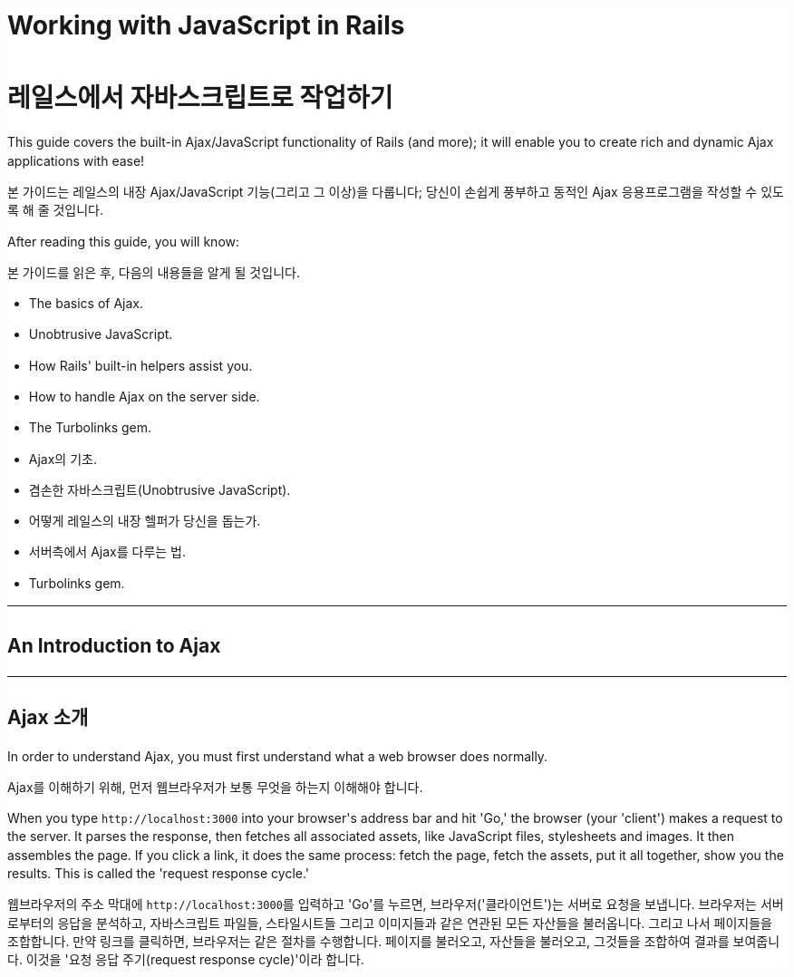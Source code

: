 Working with JavaScript in Rails
================================

레일스에서 자바스크립트로 작업하기
================================

This guide covers the built-in Ajax/JavaScript functionality of Rails (and
more); it will enable you to create rich and dynamic Ajax applications with
ease!

본 가이드는 레일스의 내장 Ajax/JavaScript 기능(그리고 그 이상)을 다룹니다; 당신이 손쉽게 풍부하고 동적인 Ajax 응용프로그램을 작성할 수 있도록 해 줄 것입니다.

After reading this guide, you will know:

본 가이드를 읽은 후, 다음의 내용들을 알게 될 것입니다.

* The basics of Ajax.
* Unobtrusive JavaScript.
* How Rails' built-in helpers assist you.
* How to handle Ajax on the server side.
* The Turbolinks gem.

* Ajax의 기초.
* 겸손한 자바스크립트(Unobtrusive JavaScript).
* 어떻게 레일스의 내장 헬퍼가 당신을 돕는가.
* 서버측에서 Ajax를 다루는 법.
* Turbolinks gem.

-------------------------------------------------------------------------------

An Introduction to Ajax
------------------------

-------------------------------------------------------------------------------

Ajax 소개
------------------------

In order to understand Ajax, you must first understand what a web browser does
normally.

Ajax를 이해하기 위해, 먼저 웹브라우저가 보통 무엇을 하는지 이해해야 합니다.

When you type `http://localhost:3000` into your browser's address bar and hit
'Go,' the browser (your 'client') makes a request to the server. It parses the
response, then fetches all associated assets, like JavaScript files,
stylesheets and images. It then assembles the page. If you click a link, it
does the same process: fetch the page, fetch the assets, put it all together,
show you the results. This is called the 'request response cycle.'

웹브라우저의 주소 막대에 `http://localhost:3000`를 입력하고 'Go'를 누르면, 브라우저('클라이언트')는 서버로 요청을 보냅니다.
브라우저는 서버로부터의 응답을 분석하고, 자바스크립트 파일들, 스타일시트들 그리고 이미지들과 같은 연관된 모든 자산들을 불러옵니다.
그리고 나서 페이지들을 조합합니다. 만약 링크를 클릭하면, 브라우저는 같은 절차를 수행합니다. 
페이지를 불러오고, 자산들을 불러오고, 그것들을 조합하여 결과를 보여줍니다.
이것을 '요청 응답 주기(request response cycle)'이라 합니다.
